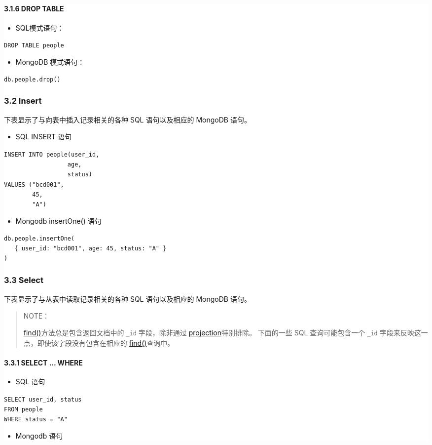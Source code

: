 #### 3.1.6 DROP TABLE

- SQL模式语句：

```
DROP TABLE people
```

- MongoDB 模式语句：

```
db.people.drop()
```

### 3.2 Insert

下表显示了与向表中插入记录相关的各种 SQL 语句以及相应的 MongoDB 语句。

- SQL INSERT 语句

```
INSERT INTO people(user_id,
                  age,
                  status)
VALUES ("bcd001",
        45,
        "A")
```

- Mongodb insertOne() 语句

```
db.people.insertOne(
   { user_id: "bcd001", age: 45, status: "A" }
)
```

### 3.3 Select

下表显示了与从表中读取记录相关的各种 SQL 语句以及相应的 MongoDB 语句。

> NOTE：
>
> [find()](https://docs.mongodb.com/manual/reference/method/db.collection.find/#db.collection.find)方法总是包含返回文档中的 `_id` 字段，除非通过 [projection](https://docs.mongodb.com/manual/tutorial/project-fields-from-query-results/#projection)特别排除。 下面的一些 SQL 查询可能包含一个 `_id` 字段来反映这一点，即使该字段没有包含在相应的 [find()](https://docs.mongodb.com/manual/reference/method/db.collection.find/#db.collection.find)查询中。

#### 3.3.1 SELECT ... WHERE

- SQL 语句

```
SELECT user_id, status
FROM people
WHERE status = "A"
```

- Mongodb 语句
